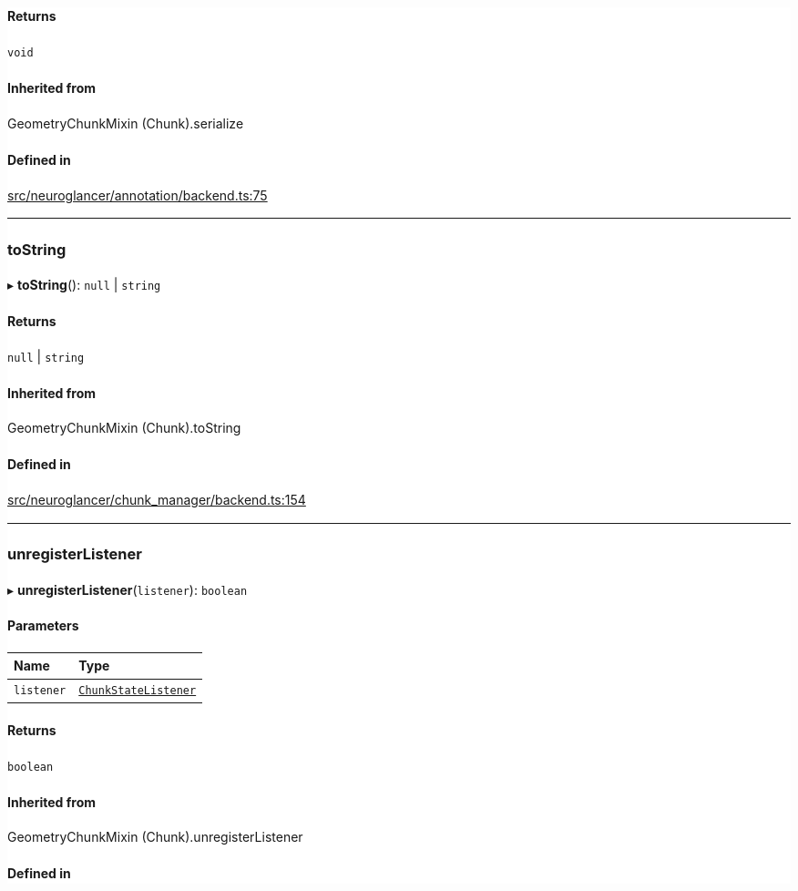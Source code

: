 #### Returns

`void`

#### Inherited from

GeometryChunkMixin
(Chunk).serialize

#### Defined in

[src/neuroglancer/annotation/backend.ts:75](https://github.com/ActiveBrainAtlas2/neuroglancer/blob/1beb5d34/src/neuroglancer/annotation/backend.ts#L75)

___

### toString

▸ **toString**(): ``null`` \| `string`

#### Returns

``null`` \| `string`

#### Inherited from

GeometryChunkMixin
(Chunk).toString

#### Defined in

[src/neuroglancer/chunk_manager/backend.ts:154](https://github.com/ActiveBrainAtlas2/neuroglancer/blob/1beb5d34/src/neuroglancer/chunk_manager/backend.ts#L154)

___

### unregisterListener

▸ **unregisterListener**(`listener`): `boolean`

#### Parameters

| Name | Type |
| :------ | :------ |
| `listener` | [`ChunkStateListener`](../interfaces/chunk_manager_backend.ChunkStateListener.md) |

#### Returns

`boolean`

#### Inherited from

GeometryChunkMixin
(Chunk).unregisterListener

#### Defined in
